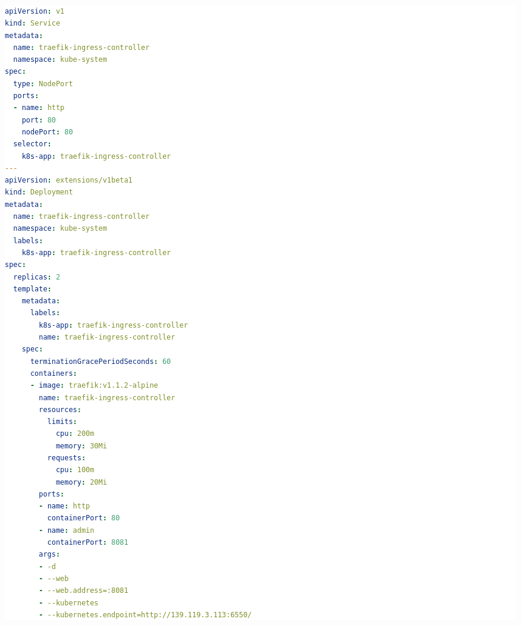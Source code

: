 ```yaml
apiVersion: v1
kind: Service
metadata:
  name: traefik-ingress-controller
  namespace: kube-system
spec:
  type: NodePort
  ports:
  - name: http
    port: 80
    nodePort: 80
  selector:
    k8s-app: traefik-ingress-controller
---
apiVersion: extensions/v1beta1
kind: Deployment
metadata:
  name: traefik-ingress-controller
  namespace: kube-system
  labels:
    k8s-app: traefik-ingress-controller
spec:
  replicas: 2
  template:
    metadata:
      labels:
        k8s-app: traefik-ingress-controller
        name: traefik-ingress-controller
    spec:
      terminationGracePeriodSeconds: 60
      containers:
      - image: traefik:v1.1.2-alpine
        name: traefik-ingress-controller
        resources:
          limits:
            cpu: 200m
            memory: 30Mi
          requests:
            cpu: 100m
            memory: 20Mi
        ports:
        - name: http
          containerPort: 80
        - name: admin
          containerPort: 8081
        args:
        - -d
        - --web
        - --web.address=:8081
        - --kubernetes
        - --kubernetes.endpoint=http://139.119.3.113:6550/
```
